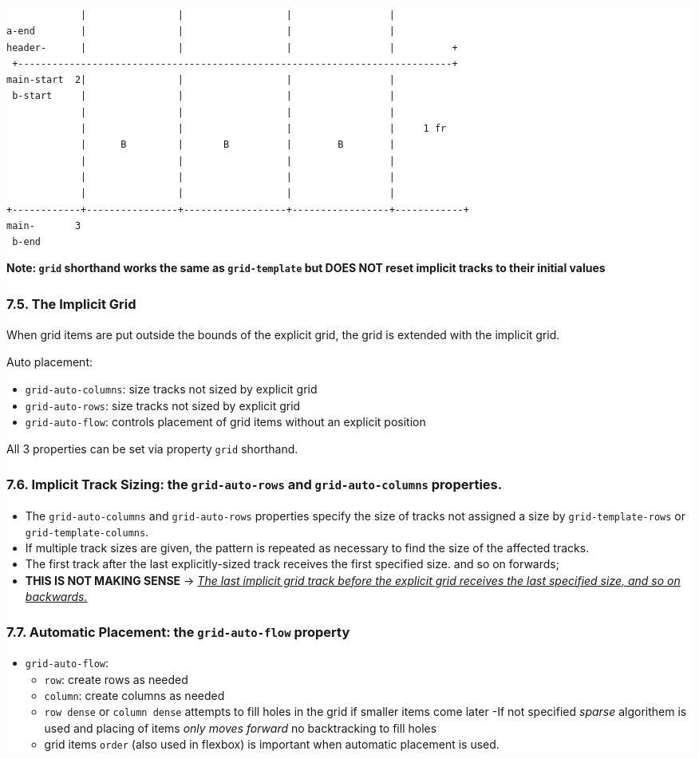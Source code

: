 ```schematic
             |                |                  |                 |
a-end        |                |                  |                 |
header-      |                |                  |                 |          +
 +----------------------------------------------------------------------------+
main-start  2|                |                  |                 |
 b-start     |                |                  |                 |
             |                |                  |                 |
             |                |                  |                 |     1 fr
             |      B         |       B          |        B        |
             |                |                  |                 |
             |                |                  |                 |
             |                |                  |                 |
+------------+----------------+------------------+-----------------+------------+
main-       3
 b-end

```

**Note: `grid` shorthand works the same as `grid-template` but DOES NOT reset implicit tracks to their initial values**


### 7.5. The Implicit Grid

When grid items are put outside the bounds of the explicit grid, the grid is extended with the implicit grid.

Auto placement:

- `grid-auto-columns`: size tracks not sized by explicit grid 
- `grid-auto-rows`: size tracks not sized by explicit grid
- `grid-auto-flow`: controls placement of grid items without an explicit position

All 3 properties can be set via property `grid` shorthand.

### 7.6. Implicit Track Sizing: the `grid-auto-rows` and `grid-auto-columns` properties.

- The `grid-auto-columns` and `grid-auto-rows` properties specify the size of tracks not assigned a size by `grid-template-rows` or `grid-template-columns`.
- If multiple track sizes are given, the pattern is repeated as necessary to find the size of the affected tracks.
- The first track after the last explicitly-sized track receives the first specified size. and so on forwards;
- **THIS IS NOT MAKING SENSE** → [_The last implicit grid track before the explicit grid receives the last specified size, and so on backwards._](https://www.w3.org/TR/css-grid-2/#auto-tracks)

### 7.7. Automatic Placement: the `grid-auto-flow` property

- `grid-auto-flow`: 
  - `row`: create rows as needed
  - `column`: create columns as needed
  - `row dense` or `column dense` attempts to fill holes in the grid if smaller items come later
    -If not specified _sparse_ algorithem is used and placing of items _only moves forward_  no backtracking to fill holes
  - grid items `order` (also used in flexbox) is important when automatic placement is used.
